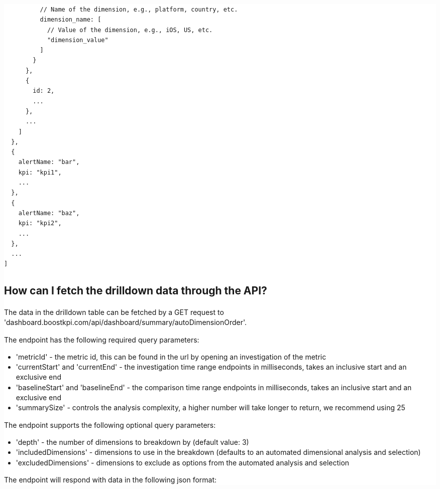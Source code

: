 ```json5
          // Name of the dimension, e.g., platform, country, etc.
          dimension_name: [ 
            // Value of the dimension, e.g., iOS, US, etc.
            "dimension_value" 
          ]
        }
      },
      {
        id: 2,
        ...
      },
      ...
    ]
  },
  {
    alertName: "bar",
    kpi: "kpi1",
    ...
  },
  {
    alertName: "baz",
    kpi: "kpi2",
    ...
  },
  ...
]
```

## How can I fetch the drilldown data through the API?

The data in the drilldown table can be fetched by a GET request to 'dashboard.boostkpi.com/api/dashboard/summary/autoDimensionOrder'.

The endpoint has the following required query parameters:

- 'metricId' - the metric id, this can be found in the url by opening an investigation of the metric
- 'currentStart' and 'currentEnd' - the investigation time range endpoints in milliseconds, takes an inclusive start and an exclusive end
- 'baselineStart' and 'baselineEnd' - the comparison time range endpoints in milliseconds, takes an inclusive start and an exclusive end
- 'summarySize' - controls the analysis complexity, a higher number will take longer to return, we recommend using 25

The endpoint supports the following optional query parameters:

- 'depth' - the number of dimensions to breakdown by (default value: 3)
- 'includedDimensions' - dimensions to use in the breakdown (defaults to an automated dimensional analysis and selection)
- 'excludedDimensions' - dimensions to exclude as options from the automated analysis and selection

The endpoint will respond with data in the following json format:
